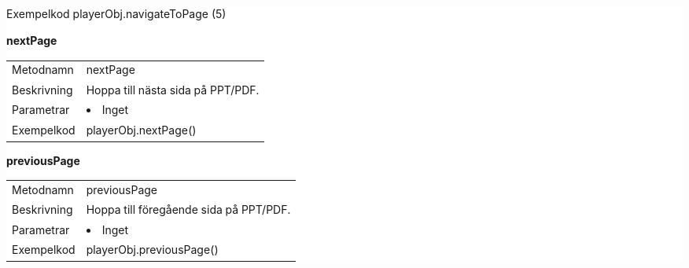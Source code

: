 <td>Exempelkod</td>
<td>playerObj.navigateToPage (5)</td>
</tr>
</tbody>
</table>

**nextPage**

<table>
<tbody>
<tr>
<td>Metodnamn</td>
<td>nextPage</td>
</tr>
<tr>
<td>Beskrivning</td>
<td>Hoppa till nästa sida på PPT/PDF.</td>
</tr>
<tr>
<td>Parametrar</td>
<td><li>Inget</li></td>
</tr>
</tr>
<tr>
<td>Exempelkod</td>
<td>playerObj.nextPage()</td>
</tr>
</tbody>
</table>

**previousPage**

<table>
<tbody>
<tr>
<td>Metodnamn</td>
<td>previousPage</td>
</tr>
<tr>
<td>Beskrivning</td>
<td>Hoppa till föregående sida på PPT/PDF.</td>
</tr>
<tr>
<td>Parametrar</td>
<td><li>Inget</li></td>
</tr>
</tr>
<tr>
<td>Exempelkod</td>
<td>playerObj.previousPage()</td>
</tr>
</tbody>
</table>
